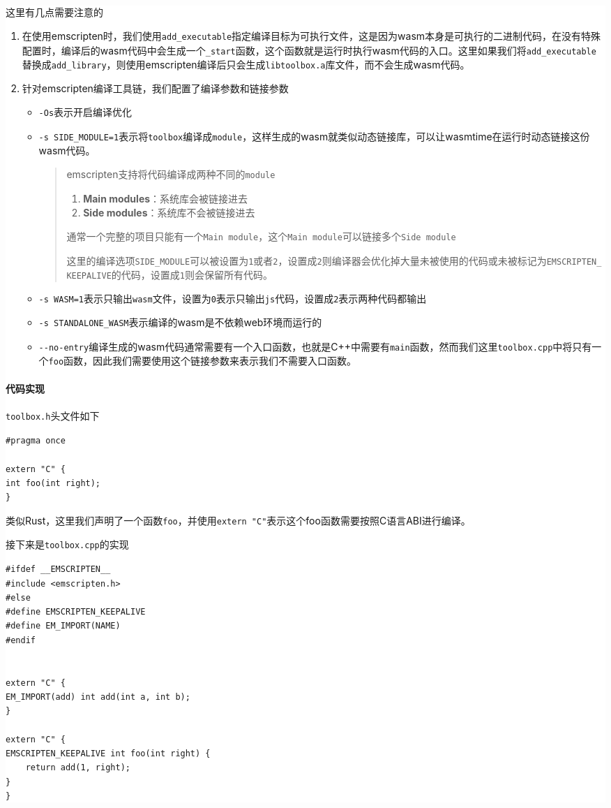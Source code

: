     

这里有几点需要注意的

1.  在使用emscripten时，我们使用`add_executable`指定编译目标为可执行文件，这是因为wasm本身是可执行的二进制代码，在没有特殊配置时，编译后的wasm代码中会生成一个`_start`函数，这个函数就是运行时执行wasm代码的入口。这里如果我们将`add_executable`替换成`add_library`，则使用emscripten编译后只会生成`libtoolbox.a`库文件，而不会生成wasm代码。
    
2.  针对emscripten编译工具链，我们配置了编译参数和链接参数
    
    *   `-Os`表示开启编译优化
        
    *   `-s SIDE_MODULE=1`表示将`toolbox`编译成`module`，这样生成的wasm就类似动态链接库，可以让wasmtime在运行时动态链接这份wasm代码。
        
        > emscripten支持将代码编译成两种不同的`module`
        > 
        > 1.  **Main modules**：系统库会被链接进去
        > 2.  **Side modules**：系统库不会被链接进去
        > 
        > 通常一个完整的项目只能有一个`Main module`，这个`Main module`可以链接多个`Side module`
        > 
        > 这里的编译选项`SIDE_MODULE`可以被设置为`1`或者`2`，设置成`2`则编译器会优化掉大量未被使用的代码或未被标记为`EMSCRIPTEN_KEEPALIVE`的代码，设置成`1`则会保留所有代码。
        
    *   `-s WASM=1`表示只输出`wasm`文件，设置为`0`表示只输出`js`代码，设置成`2`表示两种代码都输出
        
    *   `-s STANDALONE_WASM`表示编译的wasm是不依赖web环境而运行的
        
    *   `--no-entry`编译生成的wasm代码通常需要有一个入口函数，也就是C++中需要有`main`函数，然而我们这里`toolbox.cpp`中将只有一个`foo`函数，因此我们需要使用这个链接参数来表示我们不需要入口函数。
        

#### 代码实现

`toolbox.h`头文件如下

    #pragma once
    
    extern "C" {
    int foo(int right);
    }
    

类似Rust，这里我们声明了一个函数`foo`，并使用`extern "C"`表示这个foo函数需要按照C语言ABI进行编译。

接下来是`toolbox.cpp`的实现

    #ifdef __EMSCRIPTEN__
    #include <emscripten.h>
    #else
    #define EMSCRIPTEN_KEEPALIVE
    #define EM_IMPORT(NAME)
    #endif
    
    
    extern "C" {
    EM_IMPORT(add) int add(int a, int b);
    }
    
    extern "C" {
    EMSCRIPTEN_KEEPALIVE int foo(int right) {
        return add(1, right);
    }
    }
    